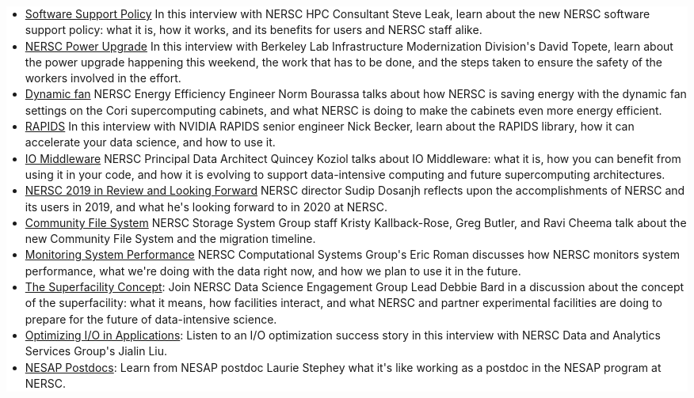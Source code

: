 - [Software Support Policy](https://anchor.fm/nersc-news/episodes/NERSC-Software-Support-Policy-Steve-Leak-Interview-ehu6bg)
In this interview with NERSC HPC Consultant Steve Leak, learn about the new
NERSC software support policy: what it is, how it works, and its benefits for
users and NERSC staff alike.
- [NERSC Power Upgrade](https://anchor.fm/nersc-news/episodes/NERSC-Power-Upgrade-David-Topete-Interview-egc35v)
In this interview with Berkeley Lab Infrastructure Modernization Division's 
David Topete, learn about the power upgrade happening this weekend, the work 
that has to be done, and the steps taken to ensure the safety of the workers 
involved in the effort.
- [Dynamic fan](https://anchor.fm/nersc-news/episodes/Dynamic-Fan-Norm-Bourassa-Interview-ef4bkp)
NERSC Energy Efficiency Engineer Norm Bourassa talks about how NERSC is saving
energy with the dynamic fan settings on the Cori supercomputing cabinets, and
what NERSC is doing to make the cabinets even more energy efficient.
- [RAPIDS](https://anchor.fm/nersc-news/episodes/The-RAPIDS-Library-Nick-Becker-Interview-eb0h5a)
In this interview with NVIDIA RAPIDS senior engineer Nick Becker, 
learn about the RAPIDS library, how it can accelerate your data 
science, and how to use it.
- [IO Middleware](https://anchor.fm/nersc-news/episodes/IO-Middleware-Quincey-Koziol-Interview-eaf5r3/a-a1c7plt)
NERSC Principal Data Architect Quincey Koziol talks about IO Middleware:
what it is, how you can benefit from using it in your code, and how it is 
evolving to support data-intensive computing and future supercomputing 
architectures.
- [NERSC 2019 in Review and Looking Forward](https://anchor.fm/nersc-news/episodes/NERSC-2019-in-Review-and-Looking-Forward--Sudip-Dosanjh-Interview-ea5d5t/a-a1a6cpd)
NERSC director Sudip Dosanjh reflects upon the accomplishments of NERSC and its 
users in 2019, and what he's looking forward to in 2020 at NERSC.
- [Community File System](https://anchor.fm/nersc-news/episodes/Community-File-System-Kristy-Kallback-Rose--Greg-Butler--and-Ravi-Cheema-Interview-e9d88q/a-a149hf5)
NERSC Storage System Group staff Kristy Kallback-Rose, Greg Butler, and Ravi
Cheema talk about the new Community File System and the migration timeline.
- [Monitoring System Performance](https://anchor.fm/nersc-news/episodes/Monitoring-System-Performance-Eric-Roman-Interview-e5g20m/a-aobd6p)
NERSC Computational Systems Group's Eric Roman discusses how NERSC monitors 
system performance, what we're doing with the data right now, and how we plan to
use it in the future.
- [The Superfacility Concept](https://anchor.fm/nersc-news/episodes/The-Superfacility-Concept-Debbie-Bard-Interview-e5a5th/a-amoglk):
Join NERSC Data Science Engagement Group Lead Debbie Bard in a discussion about
the concept of the superfacility: what it means, how facilities interact, and
what NERSC and partner experimental facilities are doing to prepare for the
future of data-intensive science.
- [Optimizing I/O in Applications](https://anchor.fm/nersc-news/episodes/Optimizing-IO-in-Applications-Jialin-Liu-Interview-e50nvm):
Listen to an I/O optimization success story in this interview with NERSC Data
and Analytics Services Group's Jialin Liu.
- [NESAP Postdocs](https://anchor.fm/nersc-news/episodes/NESAP-Postdocs--Laurie-Stephey-Interview-e2lsg0):
Learn from NESAP postdoc Laurie Stephey what it's like working as a postdoc in
the NESAP program at NERSC.

